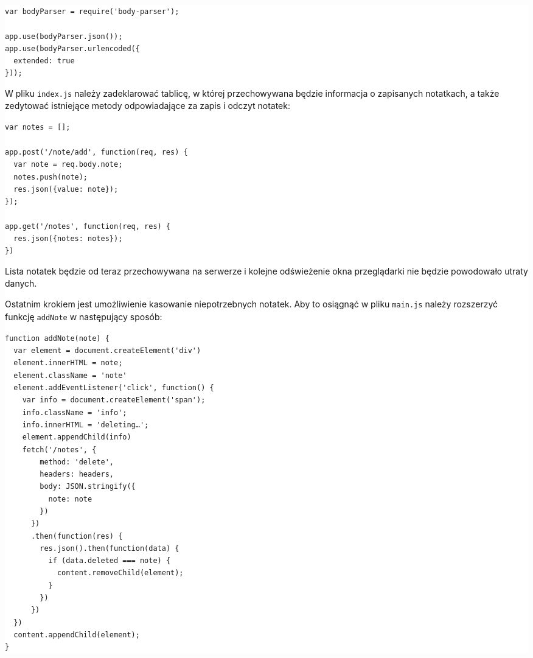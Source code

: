 ```
var bodyParser = require('body-parser');

app.use(bodyParser.json());
app.use(bodyParser.urlencoded({
  extended: true
}));
```

W pliku `index.js` należy zadeklarować tablicę, w której przechowywana będzie informacja o zapisanych notatkach, a także zedytować istniejące metody odpowiadające za zapis i odczyt notatek:

```
var notes = [];

app.post('/note/add', function(req, res) {
  var note = req.body.note;
  notes.push(note);
  res.json({value: note});
});

app.get('/notes', function(req, res) {
  res.json({notes: notes});
})
```

Lista notatek będzie od teraz przechowywana na serwerze i kolejne odświeżenie okna przeglądarki nie będzie powodowało utraty danych.

Ostatnim krokiem jest umożliwienie kasowanie niepotrzebnych notatek. Aby to osiągnąć w pliku `main.js` należy rozszerzyć funkcję `addNote` w następujący sposób:
```
function addNote(note) {
  var element = document.createElement('div')
  element.innerHTML = note;
  element.className = 'note'
  element.addEventListener('click', function() {
    var info = document.createElement('span');
    info.className = 'info';
    info.innerHTML = 'deleting…';
    element.appendChild(info)
    fetch('/notes', {
        method: 'delete',
        headers: headers,
        body: JSON.stringify({
          note: note
        })
      })
      .then(function(res) {
        res.json().then(function(data) {
          if (data.deleted === note) {
            content.removeChild(element);
          }
        })
      })
  })
  content.appendChild(element);
}
```
